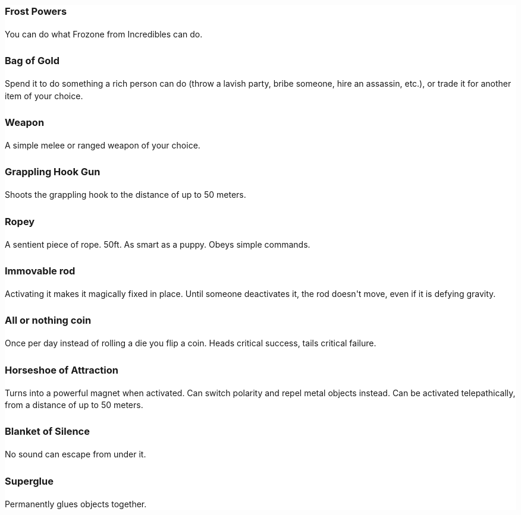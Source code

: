 ### Frost Powers

You can do what Frozone from Incredibles can do.


</div>
</div>
</Collapsible>



<Collapsible title="Items">
<div className="columns"> 
<div className="col">

### Bag of Gold

Spend it to do something a rich person can do (throw a lavish party, bribe someone, hire an assassin, etc.), or trade it for another item of your choice.

### Weapon

A simple melee or ranged weapon of your choice.

### Grappling Hook Gun

Shoots the grappling hook to the distance of up to 50 meters.

### Ropey

A sentient piece of rope. 50ft. As smart as a puppy. Obeys simple commands.

### Immovable rod

Activating it makes it magically fixed in place. Until someone deactivates it, the rod doesn't move, even if it is defying gravity.

### All or nothing coin

Once per day instead of rolling a die you flip a coin. Heads critical success, tails critical failure.

### Horseshoe of Attraction

Turns into a powerful magnet when activated. Can switch polarity and repel metal objects instead. Can be activated telepathically, from a distance of up to 50 meters.

### Blanket of Silence

No sound can escape from under it.

### Superglue

Permanently glues objects together.
